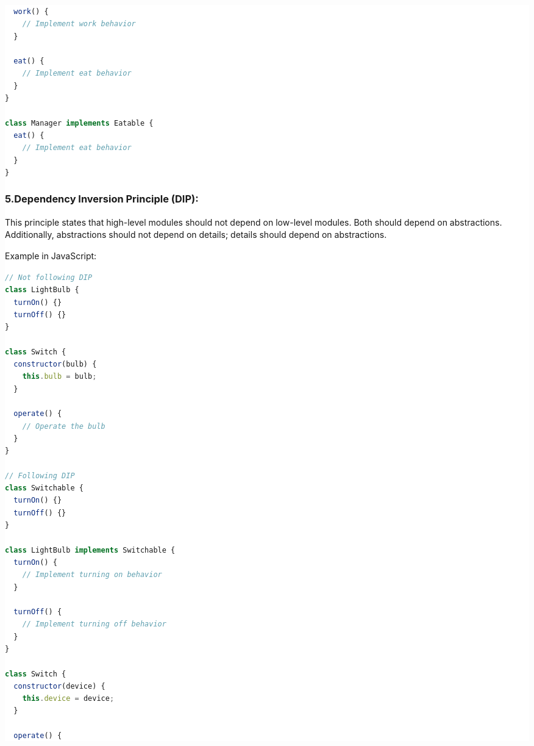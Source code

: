 ```javascript
  work() {
    // Implement work behavior
  }

  eat() {
    // Implement eat behavior
  }
}

class Manager implements Eatable {
  eat() {
    // Implement eat behavior
  }
}


```
### 5.Dependency Inversion Principle (DIP):

This principle states that high-level modules should not depend on low-level modules. Both should depend on abstractions. Additionally, abstractions should not depend on details; details should depend on abstractions.

Example in JavaScript:

```javascript
// Not following DIP
class LightBulb {
  turnOn() {}
  turnOff() {}
}

class Switch {
  constructor(bulb) {
    this.bulb = bulb;
  }

  operate() {
    // Operate the bulb
  }
}

// Following DIP
class Switchable {
  turnOn() {}
  turnOff() {}
}

class LightBulb implements Switchable {
  turnOn() {
    // Implement turning on behavior
  }

  turnOff() {
    // Implement turning off behavior
  }
}

class Switch {
  constructor(device) {
    this.device = device;
  }

  operate() {
```